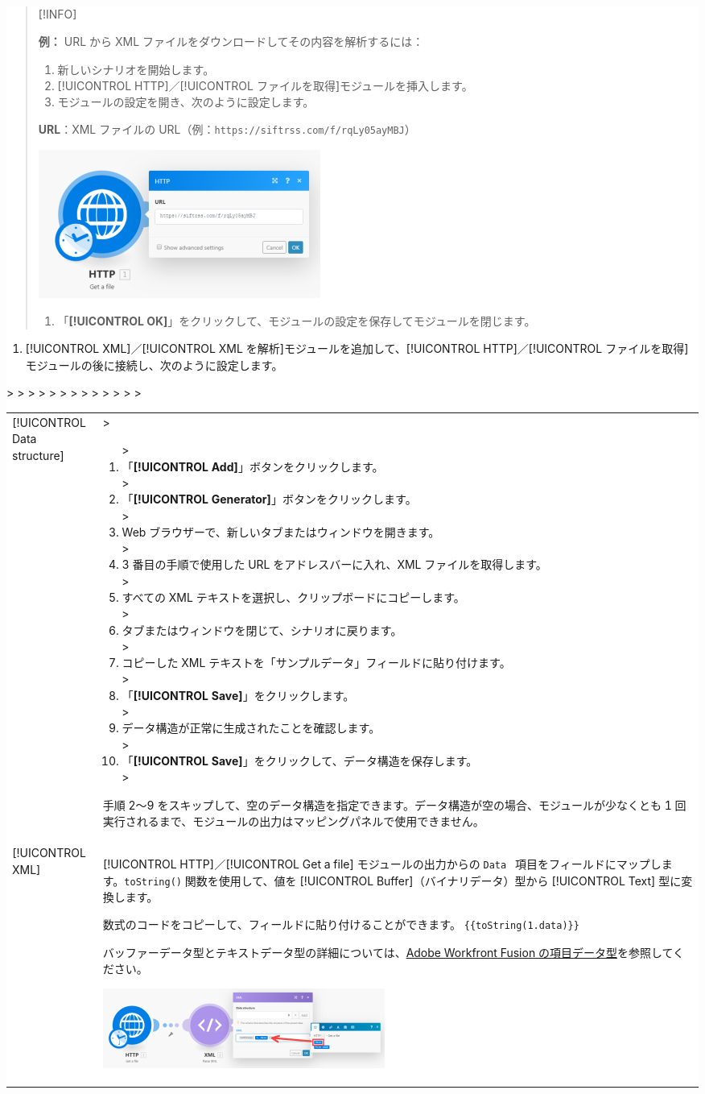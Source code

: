 >[!INFO]
>
>**例：** URL から XML ファイルをダウンロードしてその内容を解析するには：
>
>1. 新しいシナリオを開始します。
>1. [!UICONTROL HTTP]／[!UICONTROL ファイルを取得]モジュールを挿入します。
>1. モジュールの設定を開き、次のように設定します。
>
>   **URL**：XML ファイルの URL（例：`https://siftrss.com/f/rqLy05ayMBJ`）
>
>   ![](assets/url-of-xml-file-350x184.png)
>
>1. 「**[!UICONTROL OK]**」をクリックして、モジュールの設定を保存してモジュールを閉じます。
1. [!UICONTROL XML]／[!UICONTROL XML を解析]モジュールを追加して、[!UICONTROL HTTP]／[!UICONTROL ファイルを取得]モジュールの後に接続し、次のように設定します。
>
<table style="table-layout:auto"> 
&gt;    <col> 
&gt;    <col> 
&gt;    <tbody> 
&gt;     <tr> 
&gt;      <td role="rowheader">[!UICONTROL Data structure]</td> 
&gt;      <td> 
&gt;       <ol> 
&gt;        <li value="1">「<strong>[!UICONTROL Add]</strong>」ボタンをクリックします。</li> 
&gt;        <li value="2">「<strong>[!UICONTROL Generator]</strong>」ボタンをクリックします。</li> 
&gt;        <li value="3">Web ブラウザーで、新しいタブまたはウィンドウを開きます。</li> 
&gt;        <li value="4">3 番目の手順で使用した URL をアドレスバーに入れ、XML ファイルを取得します。</li> 
&gt;        <li value="5">すべての XML テキストを選択し、クリップボードにコピーします。</li> 
&gt;        <li value="6">タブまたはウィンドウを閉じて、シナリオに戻ります。</li> 
&gt;        <li value="7">コピーした XML テキストを「サンプルデータ」フィールドに貼り付けます。</li> 
&gt;        <li value="8">「<strong>[!UICONTROL Save]</strong>」をクリックします。</li> 
&gt;        <li value="9">データ構造が正常に生成されたことを確認します。</li> 
&gt;        <li value="10">「<strong>[!UICONTROL Save]</strong>」をクリックして、データ構造を保存します。</li> 
&gt;       </ol> <p>手順 2～9 をスキップして、空のデータ構造を指定できます。データ構造が空の場合、モジュールが少なくとも 1 回実行されるまで、モジュールの出力はマッピングパネルで使用できません。</p> </td> 
&gt;     </tr> 
&gt;     <tr> 
&gt;      <td role="rowheader">[!UICONTROL XML]</td> 
&gt;      <td> <p>[!UICONTROL HTTP]／[!UICONTROL Get a file] モジュールの出力からの <code>Data </code> 項目をフィールドにマップします。<code>toString()</code> 関数を使用して、値を [!UICONTROL Buffer]（バイナリデータ）型から [!UICONTROL Text] 型に変換します。</p> <p>数式のコードをコピーして、フィールドに貼り付けることができます。 <code>&#123;&#123;toString(1.data)&#125;&#125;</code></p> <p>バッファーデータ型とテキストデータ型の詳細については、<a href="../../workfront-fusion/mapping/item-data-types.md" class="MCXref xref">Adobe Workfront Fusion の項目データ型</a>を参照してください。</p> <p> <img src="assets/paste-formula-code-350x99.png" style="width: 350;height: 99;"> </p> </td> 
&gt;     </tr> 
&gt;    </tbody> 
&gt;   </table>
